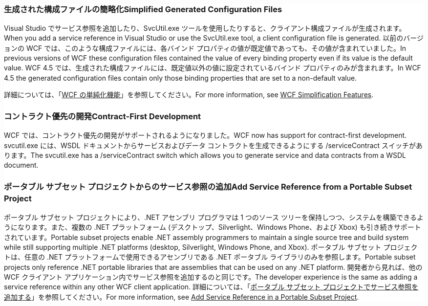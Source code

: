 ### <a name="simplified-generated-configuration-files"></a><span data-ttu-id="7f1ff-116">生成された構成ファイルの簡略化</span><span class="sxs-lookup"><span data-stu-id="7f1ff-116">Simplified Generated Configuration Files</span></span>

<span data-ttu-id="7f1ff-117">Visual Studio でサービス参照を追加したり、SvcUtil.exe ツールを使用したりすると、クライアント構成ファイルが生成されます。</span><span class="sxs-lookup"><span data-stu-id="7f1ff-117">When you add a service reference in Visual Studio or use the SvcUtil.exe tool, a client configuration file is generated.</span></span> <span data-ttu-id="7f1ff-118">以前のバージョンの WCF では、このような構成ファイルには、各バインド プロパティの値が既定値であっても、その値が含まれていました。</span><span class="sxs-lookup"><span data-stu-id="7f1ff-118">In previous versions of WCF these configuration files contained the value of every binding property even if its value is the default value.</span></span> <span data-ttu-id="7f1ff-119">WCF 4.5 では、生成された構成ファイルには、既定値以外の値に設定されているバインド プロパティのみが含まれます。</span><span class="sxs-lookup"><span data-stu-id="7f1ff-119">In WCF 4.5 the generated configuration files contain only those binding properties that are set to a non-default value.</span></span>

<span data-ttu-id="7f1ff-120">詳細については、「[WCF の単純化機能](wcf-simplification-features.md)」を参照してください。</span><span class="sxs-lookup"><span data-stu-id="7f1ff-120">For more information, see [WCF Simplification Features](wcf-simplification-features.md).</span></span>

### <a name="contract-first-development"></a><span data-ttu-id="7f1ff-121">コントラクト優先の開発</span><span class="sxs-lookup"><span data-stu-id="7f1ff-121">Contract-First Development</span></span>

<span data-ttu-id="7f1ff-122">WCF では、コントラクト優先の開発がサポートされるようになりました。</span><span class="sxs-lookup"><span data-stu-id="7f1ff-122">WCF now has support for contract-first development.</span></span> <span data-ttu-id="7f1ff-123">svcutil.exe には、WSDL ドキュメントからサービスおよびデータ コントラクトを生成できるようにする /serviceContract スイッチがあります。</span><span class="sxs-lookup"><span data-stu-id="7f1ff-123">The svcutil.exe has a /serviceContract switch which allows you to generate service and data contracts from a WSDL document.</span></span>

### <a name="add-service-reference-from-a-portable-subset-project"></a><span data-ttu-id="7f1ff-124">ポータブル サブセット プロジェクトからのサービス参照の追加</span><span class="sxs-lookup"><span data-stu-id="7f1ff-124">Add Service Reference from a Portable Subset Project</span></span>

<span data-ttu-id="7f1ff-125">ポータブル サブセット プロジェクトにより、.NET アセンブリ プログラマは 1 つのソース ツリーを保持しつつ、システムを構築できるようになります。また、複数の .NET プラットフォーム (デスクトップ、Silverlight、Windows Phone、および Xbox) も引き続きサポートされています。</span><span class="sxs-lookup"><span data-stu-id="7f1ff-125">Portable subset projects enable .NET assembly programmers to maintain a single source tree and build system while still supporting multiple .NET platforms (desktop, Silverlight, Windows Phone, and Xbox).</span></span> <span data-ttu-id="7f1ff-126">ポータブル サブセット プロジェクトは、任意の .NET プラットフォームで使用できるアセンブリである .NET ポータブル ライブラリのみを参照します。</span><span class="sxs-lookup"><span data-stu-id="7f1ff-126">Portable subset projects only reference .NET portable libraries that are assemblies that can be used on any .NET platform.</span></span> <span data-ttu-id="7f1ff-127">開発者から見れば、他の WCF クライアント アプリケーション内でサービス参照を追加するのと同じです。</span><span class="sxs-lookup"><span data-stu-id="7f1ff-127">The developer experience is the same as adding a service reference within any other WCF client application.</span></span> <span data-ttu-id="7f1ff-128">詳細については、「[ポータブル サブセット プロジェクトでサービス参照を追加する](add-service-reference-in-a-portable-subset-project.md)」を参照してください。</span><span class="sxs-lookup"><span data-stu-id="7f1ff-128">For more information, see [Add Service Reference in a Portable Subset Project](add-service-reference-in-a-portable-subset-project.md).</span></span>
